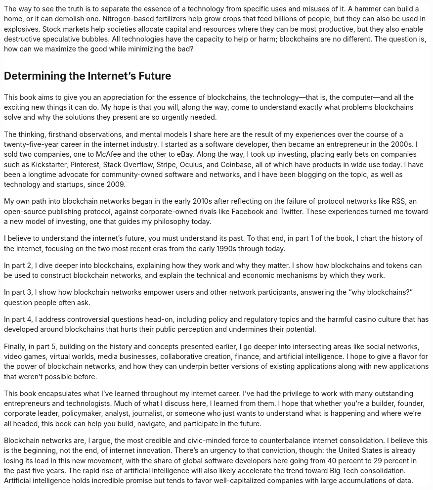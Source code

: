 The way to see the truth is to separate the essence of a technology from specific uses and misuses of it. A hammer can build a home, or it can demolish one. Nitrogen-based fertilizers help grow crops that feed billions of people, but they can also be used in explosives. Stock markets help societies allocate capital and resources where they can be most productive, but they also enable destructive speculative bubbles. All technologies have the capacity to help or harm; blockchains are no different. The question is, how can we maximize the good while minimizing the bad?

## Determining the Internet’s Future

This book aims to give you an appreciation for the essence of blockchains, the technology—that is, the computer—and all the exciting new things it can do. My hope is that you will, along the way, come to understand exactly what problems blockchains solve and why the solutions they present are so urgently needed.

The thinking, firsthand observations, and mental models I share here are the result of my experiences over the course of a twenty-five-year career in the internet industry. I started as a software developer, then became an entrepreneur in the 2000s. I sold two companies, one to McAfee and the other to eBay. Along the way, I took up investing, placing early bets on companies such as Kickstarter, Pinterest, Stack Overflow, Stripe, Oculus, and Coinbase, all of which have products in wide use today. I have been a longtime advocate for community-owned software and networks, and I have been blogging on the topic, as well as technology and startups, since 2009.

My own path into blockchain networks began in the early 2010s after reflecting on the failure of protocol networks like RSS, an open-source publishing protocol, against corporate-owned rivals like Facebook and Twitter. These experiences turned me toward a new model of investing, one that guides my philosophy today.

I believe to understand the internet’s future, you must understand its past. To that end, in part 1 of the book, I chart the history of the internet, focusing on the two most recent eras from the early 1990s through today.

In part 2, I dive deeper into blockchains, explaining how they work and why they matter. I show how blockchains and tokens can be used to construct blockchain networks, and explain the technical and economic mechanisms by which they work.

In part 3, I show how blockchain networks empower users and other network participants, answering the “why blockchains?” question people often ask.

In part 4, I address controversial questions head-on, including policy and regulatory topics and the harmful casino culture that has developed around blockchains that hurts their public perception and undermines their potential.

Finally, in part 5, building on the history and concepts presented earlier, I go deeper into intersecting areas like social networks, video games, virtual worlds, media businesses, collaborative creation, finance, and artificial intelligence. I hope to give a flavor for the power of blockchain networks, and how they can underpin better versions of existing applications along with new applications that weren’t possible before.

This book encapsulates what I’ve learned throughout my internet career. I’ve had the privilege to work with many outstanding entrepreneurs and technologists. Much of what I discuss here, I learned from them. I hope that whether you’re a builder, founder, corporate leader, policymaker, analyst, journalist, or someone who just wants to understand what is happening and where we’re all headed, this book can help you build, navigate, and participate in the future.

Blockchain networks are, I argue, the most credible and civic-minded force to counterbalance internet consolidation. I believe this is the beginning, not the end, of internet innovation. There’s an urgency to that conviction, though: the United States is already losing its lead in this new movement, with the share of global software developers here going from 40 percent to 29 percent in the past five years. The rapid rise of artificial intelligence will also likely accelerate the trend toward Big Tech consolidation. Artificial intelligence holds incredible promise but tends to favor well-capitalized companies with large accumulations of data.
